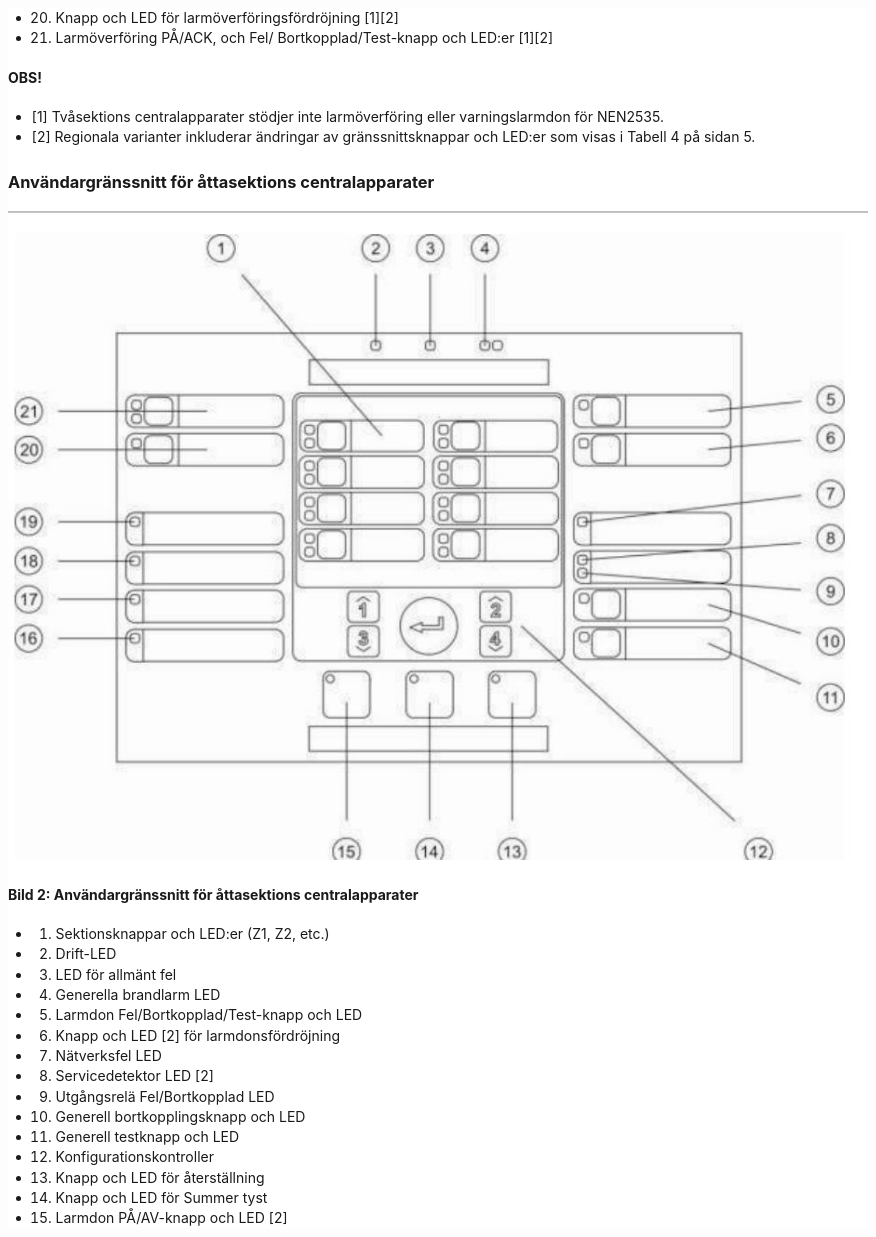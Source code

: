 - 20. Knapp och LED för larmöverföringsfördröjning [1][2]
- 21. Larmöverföring PÅ/ACK, och Fel/ Bortkopplad/Test-knapp och LED:er [1][2]

#### OBS!

- [1] Tvåsektions centralapparater stödjer inte larmöverföring eller varningslarmdon för NEN2535.
- [2] Regionala varianter inkluderar ändringar av gränssnittsknappar och LED:er som visas i Tabell 4 på sidan 5.

### **Användargränssnitt för åttasektions centralapparater**

![](_page_7_Figure_1.jpeg)

#### **Bild 2: Användargränssnitt för åttasektions centralapparater**

- 1. Sektionsknappar och LED:er (Z1, Z2, etc.)
- 2. Drift-LED
- 3. LED för allmänt fel
- 4. Generella brandlarm LED
- 5. Larmdon Fel/Bortkopplad/Test-knapp och LED
- 6. Knapp och LED [2] för larmdonsfördröjning
- 7. Nätverksfel LED
- 8. Servicedetektor LED [2]
- 9. Utgångsrelä Fel/Bortkopplad LED
- 10. Generell bortkopplingsknapp och LED
- 11. Generell testknapp och LED
- 12. Konfigurationskontroller
- 13. Knapp och LED för återställning
- 14. Knapp och LED för Summer tyst
- 15. Larmdon PÅ/AV-knapp och LED [2]